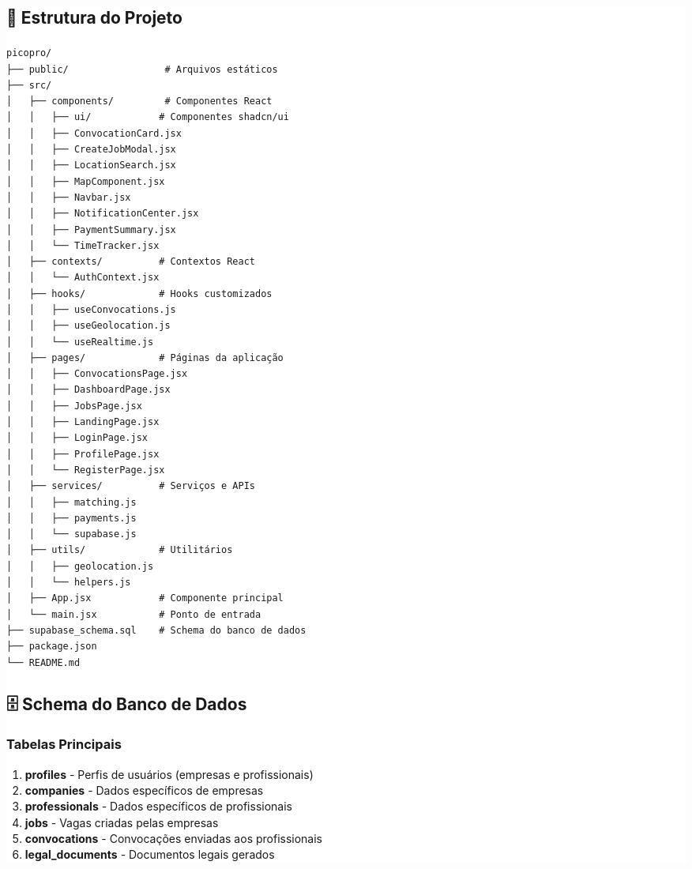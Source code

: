 ## 📁 Estrutura do Projeto

```
picopro/
├── public/                 # Arquivos estáticos
├── src/
│   ├── components/         # Componentes React
│   │   ├── ui/            # Componentes shadcn/ui
│   │   ├── ConvocationCard.jsx
│   │   ├── CreateJobModal.jsx
│   │   ├── LocationSearch.jsx
│   │   ├── MapComponent.jsx
│   │   ├── Navbar.jsx
│   │   ├── NotificationCenter.jsx
│   │   ├── PaymentSummary.jsx
│   │   └── TimeTracker.jsx
│   ├── contexts/          # Contextos React
│   │   └── AuthContext.jsx
│   ├── hooks/             # Hooks customizados
│   │   ├── useConvocations.js
│   │   ├── useGeolocation.js
│   │   └── useRealtime.js
│   ├── pages/             # Páginas da aplicação
│   │   ├── ConvocationsPage.jsx
│   │   ├── DashboardPage.jsx
│   │   ├── JobsPage.jsx
│   │   ├── LandingPage.jsx
│   │   ├── LoginPage.jsx
│   │   ├── ProfilePage.jsx
│   │   └── RegisterPage.jsx
│   ├── services/          # Serviços e APIs
│   │   ├── matching.js
│   │   ├── payments.js
│   │   └── supabase.js
│   ├── utils/             # Utilitários
│   │   ├── geolocation.js
│   │   └── helpers.js
│   ├── App.jsx            # Componente principal
│   └── main.jsx           # Ponto de entrada
├── supabase_schema.sql    # Schema do banco de dados
├── package.json
└── README.md
```

## 🗄️ Schema do Banco de Dados

### Tabelas Principais

1. **profiles** - Perfis de usuários (empresas e profissionais)
2. **companies** - Dados específicos de empresas
3. **professionals** - Dados específicos de profissionais
4. **jobs** - Vagas criadas pelas empresas
5. **convocations** - Convocações enviadas aos profissionais
6. **legal_documents** - Documentos legais gerados
